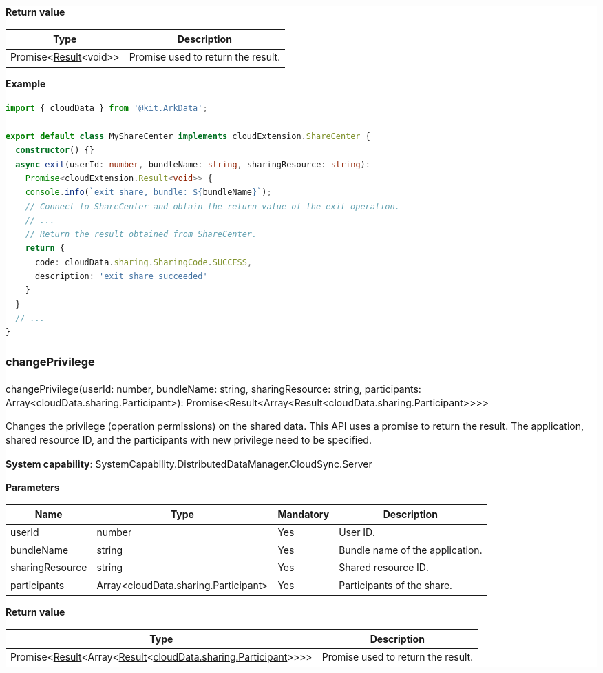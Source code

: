 **Return value**

| Type               | Description                     |
| ------------------- | ------------------------- |
| Promise&lt;[Result](#resultt)&lt;void&gt;&gt; | Promise used to return the result. |

**Example**

```ts
import { cloudData } from '@kit.ArkData';

export default class MyShareCenter implements cloudExtension.ShareCenter {
  constructor() {}
  async exit(userId: number, bundleName: string, sharingResource: string):
    Promise<cloudExtension.Result<void>> {
    console.info(`exit share, bundle: ${bundleName}`);
    // Connect to ShareCenter and obtain the return value of the exit operation.
    // ...
    // Return the result obtained from ShareCenter.
    return {
      code: cloudData.sharing.SharingCode.SUCCESS,
      description: 'exit share succeeded'
    }
  }
  // ...
}
```

### changePrivilege

changePrivilege(userId: number, bundleName: string, sharingResource: string, participants: Array&lt;cloudData.sharing.Participant&gt;): Promise&lt;Result&lt;Array&lt;Result&lt;cloudData.sharing.Participant&gt;&gt;&gt;&gt;

Changes the privilege (operation permissions) on the shared data. This API uses a promise to return the result. The application, shared resource ID, and the participants with new privilege need to be specified.

**System capability**: SystemCapability.DistributedDataManager.CloudSync.Server

**Parameters**

| Name | Type                   | Mandatory | Description                                           |
| ------- | ----------------------- | ---- | ----------------------------------------------- |
| userId          | number  | Yes  | User ID. |
| bundleName      | string  | Yes  | Bundle name of the application.   |
| sharingResource | string  | Yes  | Shared resource ID.  |
| participants    | Array&lt;[cloudData.sharing.Participant](js-apis-data-cloudData-sys.md#participant11)&gt;  | Yes  | Participants of the share.  |

**Return value**

| Type               | Description                     |
| ------------------- | ------------------------- |
| Promise&lt;[Result](#resultt)&lt;Array&lt;[Result](#resultt)&lt;[cloudData.sharing.Participant](js-apis-data-cloudData-sys.md#participant11)&gt;&gt;&gt;&gt; | Promise used to return the result. |
